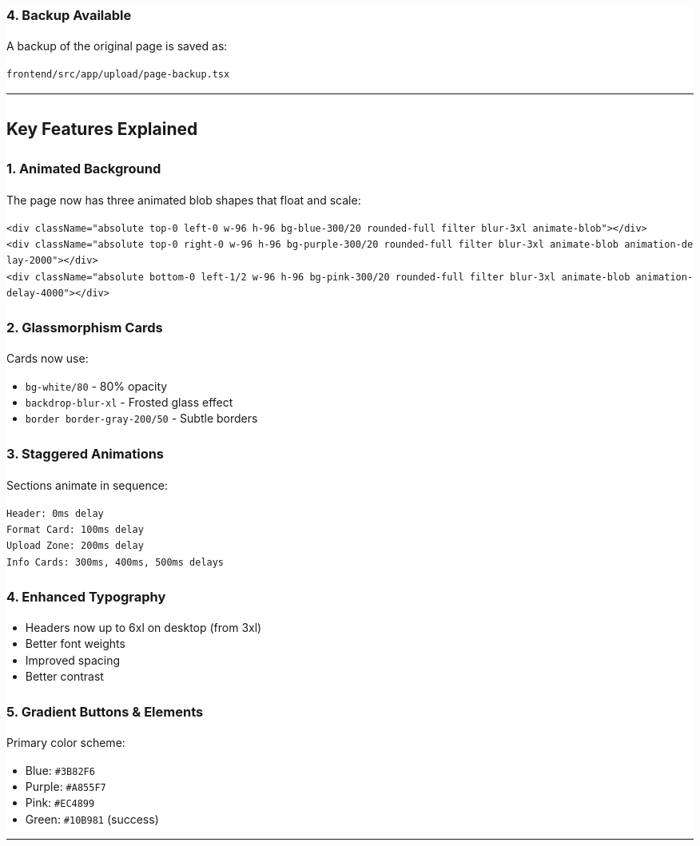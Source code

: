 ### 4. **Backup Available**

A backup of the original page is saved as:
```
frontend/src/app/upload/page-backup.tsx
```

---

## Key Features Explained

### 1. **Animated Background**

The page now has three animated blob shapes that float and scale:

```tsx
<div className="absolute top-0 left-0 w-96 h-96 bg-blue-300/20 rounded-full filter blur-3xl animate-blob"></div>
<div className="absolute top-0 right-0 w-96 h-96 bg-purple-300/20 rounded-full filter blur-3xl animate-blob animation-delay-2000"></div>
<div className="absolute bottom-0 left-1/2 w-96 h-96 bg-pink-300/20 rounded-full filter blur-3xl animate-blob animation-delay-4000"></div>
```

### 2. **Glassmorphism Cards**

Cards now use:
- `bg-white/80` - 80% opacity
- `backdrop-blur-xl` - Frosted glass effect
- `border border-gray-200/50` - Subtle borders

### 3. **Staggered Animations**

Sections animate in sequence:
```
Header: 0ms delay
Format Card: 100ms delay
Upload Zone: 200ms delay
Info Cards: 300ms, 400ms, 500ms delays
```

### 4. **Enhanced Typography**

- Headers now up to 6xl on desktop (from 3xl)
- Better font weights
- Improved spacing
- Better contrast

### 5. **Gradient Buttons & Elements**

Primary color scheme:
- Blue: `#3B82F6`
- Purple: `#A855F7`
- Pink: `#EC4899`
- Green: `#10B981` (success)

---